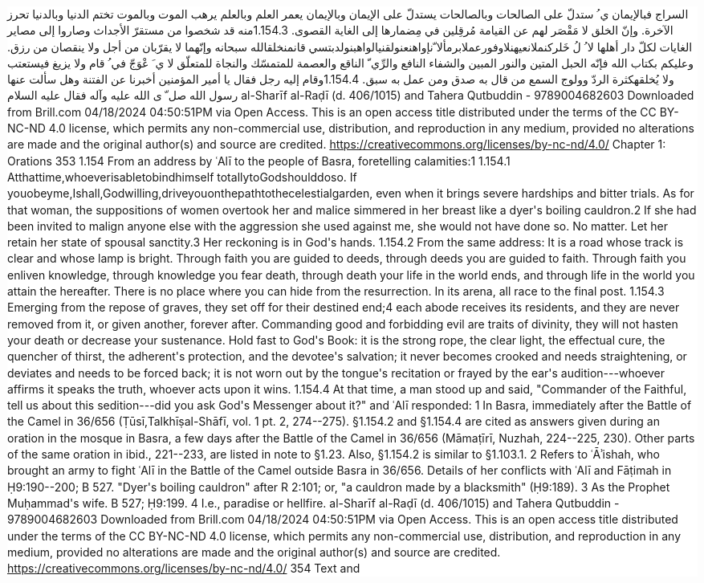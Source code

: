 السراج فبالإيمان ي ُ ستدلّ على الصالحات وبالصالحات يستدلّ على الإيمان
وبالإيمان يعمر العلم وبالعلم يرهب الموت وبالموت تختم الدنيا وبالدنيا
تحرز الآخرة. وإنّ الخلق لا مَقْصَر لهم عن القيامة مُرقِلين في مِضمارها إلى
الغاية القصوى. 1.154.3منه قد شخصوا من مستقرّ الأجداث وصاروا إلى مصاير
الغايات لكلّ دار أهلها لا ُ لُ خَلركنملانعيهنلاوفورعملابرمألا
ّنإواهنعنولقنيالواهبنولدبتسي قانمنخلقالله سبحانه وإنّهما لا يقرّبان من أجل
ولا ينقصان من رزق. وعليكم بكتاب الله فإنّه الحبل المتين والنور المبين
والشفاء النافع والرِّي ّ الناقع والعصمة للمتمسّك والنجاة للمتعلّق لا ي َ عْوَجّ
في ُ قام ولا يزيغ فيستعتب ولا يُخلقهكثرة الردّ وولوج السمع من قال به صدق
ومن عمل به سبق. 1.154.4وقام إليه رجل فقال يا أمير المؤمنين أخبرنا عن
الفتنة وهل سألت عنها رسول الله صل ّ ى الله عليه وآله فقال عليه السلام
al-Sharīf al-Raḍī (d. 406/1015) and Tahera Qutbuddin - 9789004682603
Downloaded from Brill.com 04/18/2024 04:50:51PM via Open Access. This is
an open access title distributed under the terms of the CC BY-NC-ND 4.0
license, which permits any non-commercial use, distribution, and
reproduction in any medium, provided no alterations are made and the
original author(s) and source are credited.
https://creativecommons.org/licenses/by-nc-nd/4.0/ Chapter 1: Orations
353 1.154 From an address by ʿAlī to the people of Basra, foretelling
calamities:1 1.154.1 Atthattime,whoeverisabletobindhimself
totallytoGodshoulddoso. If
youobeyme,Ishall,Godwilling,driveyouonthepathtothecelestialgarden, even
when it brings severe hardships and bitter trials. As for that woman,
the suppositions of women overtook her and malice simmered in her breast
like a dyer's boiling cauldron.2 If she had been invited to malign
anyone else with the aggression she used against me, she would not have
done so. No matter. Let her retain her state of spousal sanctity.3 Her
reckoning is in God's hands. 1.154.2 From the same address: It is a road
whose track is clear and whose lamp is bright. Through faith you are
guided to deeds, through deeds you are guided to faith. Through faith
you enliven knowledge, through knowledge you fear death, through death
your life in the world ends, and through life in the world you attain
the hereafter. There is no place where you can hide from the
resurrection. In its arena, all race to the final post. 1.154.3 Emerging
from the repose of graves, they set off for their destined end;4 each
abode receives its residents, and they are never removed from it, or
given another, forever after. Commanding good and forbidding evil are
traits of divinity, they will not hasten your death or decrease your
sustenance. Hold fast to God's Book: it is the strong rope, the clear
light, the effectual cure, the quencher of thirst, the adherent's
protection, and the devotee's salvation; it never becomes crooked and
needs straightening, or deviates and needs to be forced back; it is not
worn out by the tongue's recitation or frayed by the ear's
audition---whoever affirms it speaks the truth, whoever acts upon it
wins. 1.154.4 At that time, a man stood up and said, "Commander of the
Faithful, tell us about this sedition---did you ask God's Messenger
about it?" and ʿAlī responded: 1 In Basra, immediately after the Battle
of the Camel in 36/656 (Ṭūsī,Talkhīṣal-Shāfī, vol. 1 pt. 2, 274--275).
§1.154.2 and §1.154.4 are cited as answers given during an oration in
the mosque in Basra, a few days after the Battle of the Camel in 36/656
(Māmaṭīrī, Nuzhah, 224--225, 230). Other parts of the same oration in
ibid., 221--233, are listed in note to §1.23. Also, §1.154.2 is similar
to §1.103.1. 2 Refers to ʿĀʾishah, who brought an army to fight ʿAlī in
the Battle of the Camel outside Basra in 36/656. Details of her
conflicts with ʿAlī and Fāṭimah in Ḥ9:190--200; B 527. "Dyer's boiling
cauldron" after R 2:101; or, "a cauldron made by a blacksmith" (Ḥ9:189).
3 As the Prophet Muḥammad's wife. B 527; Ḥ9:199. 4 I.e., paradise or
hellfire. al-Sharīf al-Raḍī (d. 406/1015) and Tahera Qutbuddin -
9789004682603 Downloaded from Brill.com 04/18/2024 04:50:51PM via Open
Access. This is an open access title distributed under the terms of the
CC BY-NC-ND 4.0 license, which permits any non-commercial use,
distribution, and reproduction in any medium, provided no alterations
are made and the original author(s) and source are credited.
https://creativecommons.org/licenses/by-nc-nd/4.0/ 354 Text and